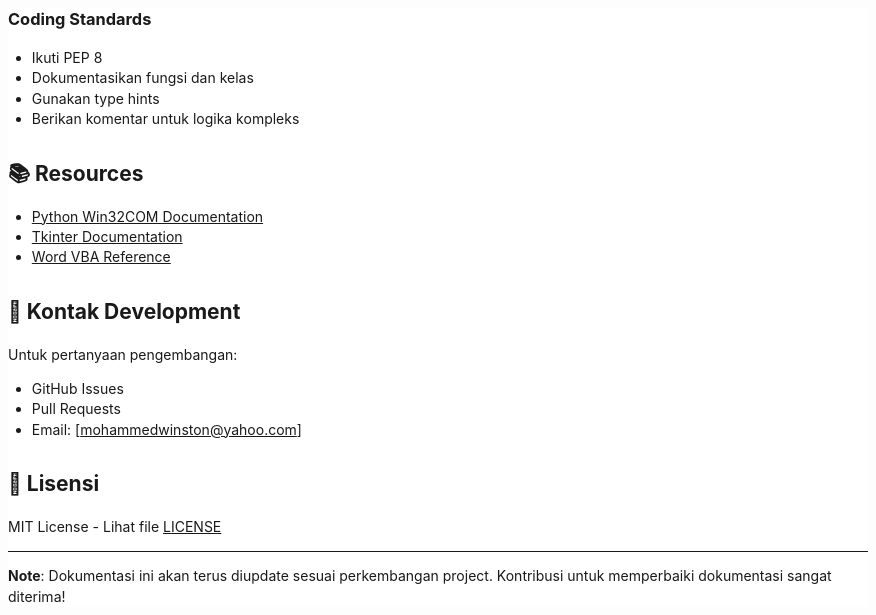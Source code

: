 ### Coding Standards
- Ikuti PEP 8
- Dokumentasikan fungsi dan kelas
- Gunakan type hints
- Berikan komentar untuk logika kompleks

## 📚 Resources

- [Python Win32COM Documentation](https://docs.microsoft.com/en-us/office/client-developer/word/word-home)
- [Tkinter Documentation](https://docs.python.org/3/library/tkinter.html)
- [Word VBA Reference](https://docs.microsoft.com/en-us/office/vba/api/overview/word)

## 📧 Kontak Development

Untuk pertanyaan pengembangan:
- GitHub Issues
- Pull Requests
- Email: [mohammedwinston@yahoo.com]

## 📄 Lisensi

MIT License - Lihat file [LICENSE](LICENSE)

---

**Note**: Dokumentasi ini akan terus diupdate sesuai perkembangan project. Kontribusi untuk memperbaiki dokumentasi sangat diterima!
